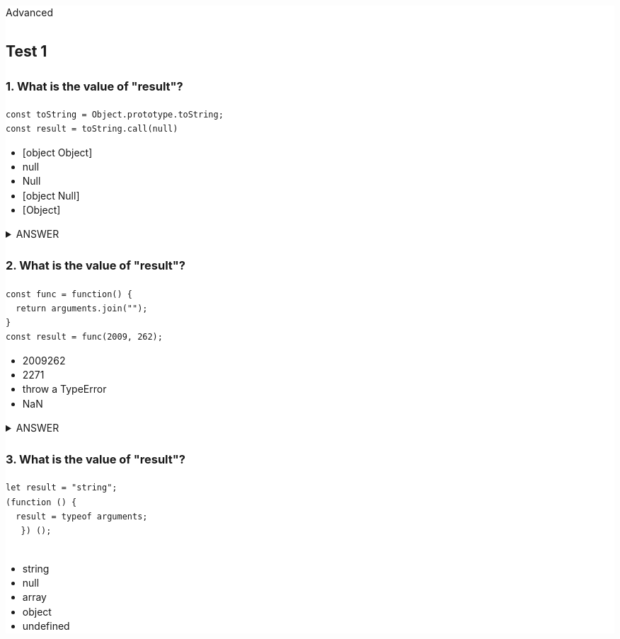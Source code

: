 Advanced

## Test 1
### 1. What is the value of "result"?

```
const toString = Object.prototype.toString;
const result = toString.call(null)

```

* [object Object]
* null
* Null
* [object Null]
* [Object]


<details><summary>ANSWER</summary></details>


### 2. What is the value of "result"?

```
const func = function() {
  return arguments.join("");
}
const result = func(2009, 262);

```

* 2009262
* 2271
* throw a TypeError
* NaN

<details><summary>ANSWER</summary></details>


### 3. What is the value of "result"?

```
let result = "string";
(function () {
  result = typeof arguments;
   }) ();


```

* string
* null
* array
* object
* undefined
